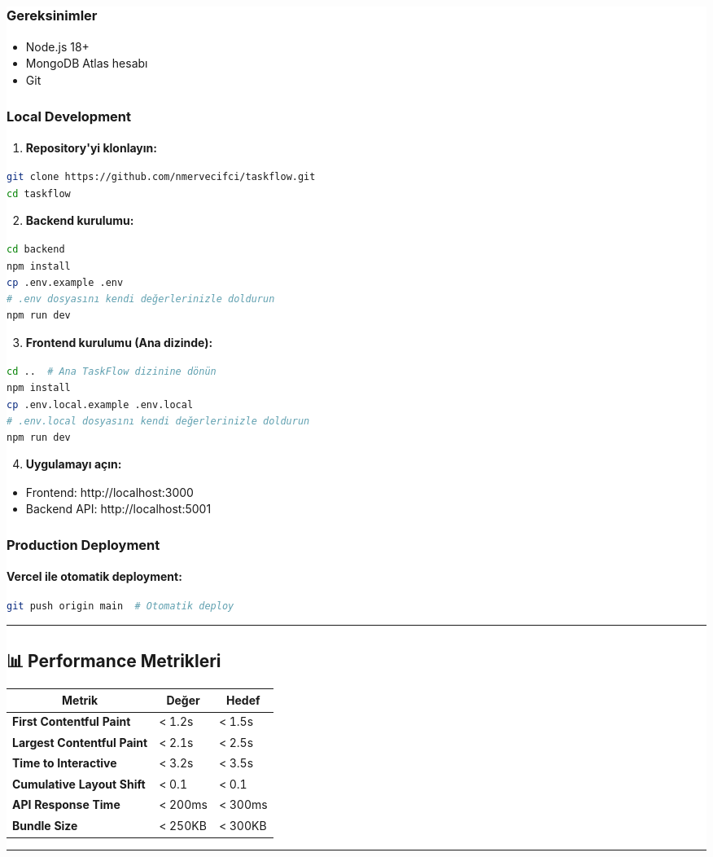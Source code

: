 ### **Gereksinimler**
- Node.js 18+ 
- MongoDB Atlas hesabı
- Git

### **Local Development**

1. **Repository'yi klonlayın:**
```bash
git clone https://github.com/nmervecifci/taskflow.git
cd taskflow
```

2. **Backend kurulumu:**
```bash
cd backend
npm install
cp .env.example .env
# .env dosyasını kendi değerlerinizle doldurun
npm run dev
```

3. **Frontend kurulumu (Ana dizinde):**
```bash
cd ..  # Ana TaskFlow dizinine dönün
npm install
cp .env.local.example .env.local
# .env.local dosyasını kendi değerlerinizle doldurun
npm run dev
```

4. **Uygulamayı açın:**
- Frontend: http://localhost:3000
- Backend API: http://localhost:5001

### **Production Deployment**

**Vercel ile otomatik deployment:**
```bash
git push origin main  # Otomatik deploy
```

---

## 📊 Performance Metrikleri

| Metrik | Değer | Hedef |
|--------|-------|-------|
| **First Contentful Paint** | < 1.2s | < 1.5s |
| **Largest Contentful Paint** | < 2.1s | < 2.5s |
| **Time to Interactive** | < 3.2s | < 3.5s |
| **Cumulative Layout Shift** | < 0.1 | < 0.1 |
| **API Response Time** | < 200ms | < 300ms |
| **Bundle Size** | < 250KB | < 300KB |

---
